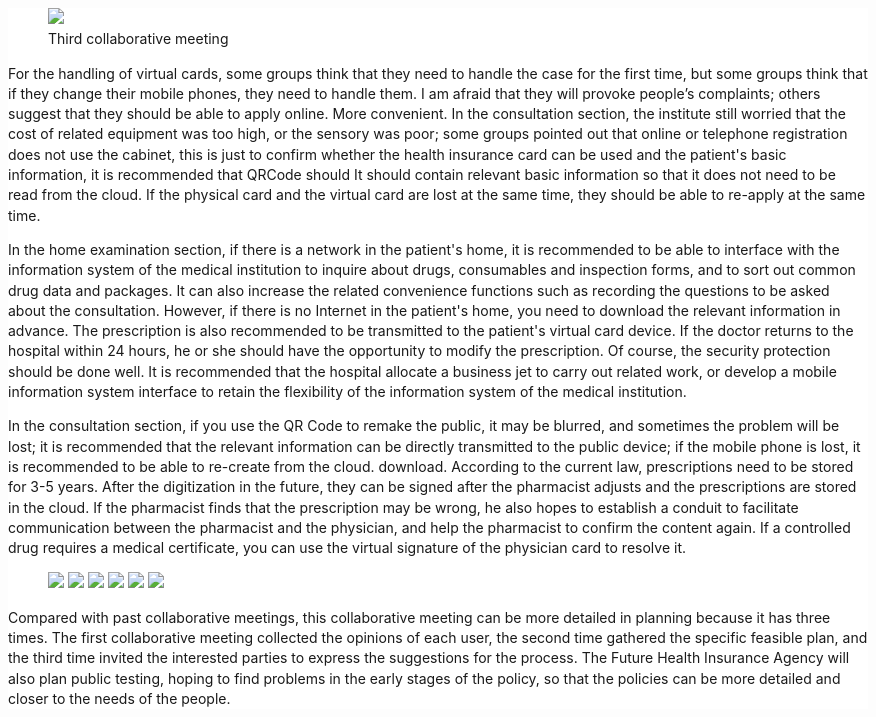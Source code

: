  <figure> 
 <img src="https://talk.pdis.nat.gov.tw/uploads/default/original/2X/2/2faea692df4e8a2e16befcca934b0bb5926e2e4f.jpeg"> 
 <figcaption> Third collaborative meeting </figcaption> 
 </figure> 

For the handling of virtual cards, some groups think that they need to handle the case for the first time, but some groups think that if they change their mobile phones, they need to handle them. I am afraid that they will provoke people’s complaints; others suggest that they should be able to apply online. More convenient. In the consultation section, the institute still worried that the cost of related equipment was too high, or the sensory was poor; some groups pointed out that online or telephone registration does not use the cabinet, this is just to confirm whether the health insurance card can be used and the patient&#39;s basic information, it is recommended that QRCode should It should contain relevant basic information so that it does not need to be read from the cloud. If the physical card and the virtual card are lost at the same time, they should be able to re-apply at the same time. 

In the home examination section, if there is a network in the patient&#39;s home, it is recommended to be able to interface with the information system of the medical institution to inquire about drugs, consumables and inspection forms, and to sort out common drug data and packages. It can also increase the related convenience functions such as recording the questions to be asked about the consultation. However, if there is no Internet in the patient&#39;s home, you need to download the relevant information in advance. The prescription is also recommended to be transmitted to the patient&#39;s virtual card device. If the doctor returns to the hospital within 24 hours, he or she should have the opportunity to modify the prescription. Of course, the security protection should be done well. It is recommended that the hospital allocate a business jet to carry out related work, or develop a mobile information system interface to retain the flexibility of the information system of the medical institution. 

In the consultation section, if you use the QR Code to remake the public, it may be blurred, and sometimes the problem will be lost; it is recommended that the relevant information can be directly transmitted to the public device; if the mobile phone is lost, it is recommended to be able to re-create from the cloud. download. According to the current law, prescriptions need to be stored for 3-5 years. After the digitization in the future, they can be signed after the pharmacist adjusts and the prescriptions are stored in the cloud. If the pharmacist finds that the prescription may be wrong, he also hopes to establish a conduit to facilitate communication between the pharmacist and the physician, and help the pharmacist to confirm the content again. If a controlled drug requires a medical certificate, you can use the virtual signature of the physician card to resolve it. 

 <figure> 
 <img src="https://talk.pdis.nat.gov.tw/uploads/default/original/2X/6/6b351d3bdb1b67183d4dc5650820bb454f500ea3.jpeg"> 
 <img src="https://talk.pdis.nat.gov.tw/uploads/default/original/2X/a/abaa5e6ad389f2fff1dc58a22b5020b7fcf8da23.jpeg"> 
 <img src="https://talk.pdis.nat.gov.tw/uploads/default/original/2X/4/4b8048894979b0465024ad1f8f1d7fd4d5714d9b.jpeg"> 
 <img src="https://talk.pdis.nat.gov.tw/uploads/default/original/2X/1/1c45b293cecafdb0f40d784e0baaf982d1f782d9.jpeg"> 
 <img src="https://talk.pdis.nat.gov.tw/uploads/default/original/2X/e/eaec4b8a23e52a2920e9e85fe4bcdf7e071f33eb.jpeg"> 
 <img src="https://talk.pdis.nat.gov.tw/uploads/default/original/2X/3/3c267f877e84c5ba777f3672766ac54506aa0c02.jpeg"> 
 <figcaption></figcaption> 
 </figure> 

Compared with past collaborative meetings, this collaborative meeting can be more detailed in planning because it has three times. The first collaborative meeting collected the opinions of each user, the second time gathered the specific feasible plan, and the third time invited the interested parties to express the suggestions for the process. The Future Health Insurance Agency will also plan public testing, hoping to find problems in the early stages of the policy, so that the policies can be more detailed and closer to the needs of the people. 
